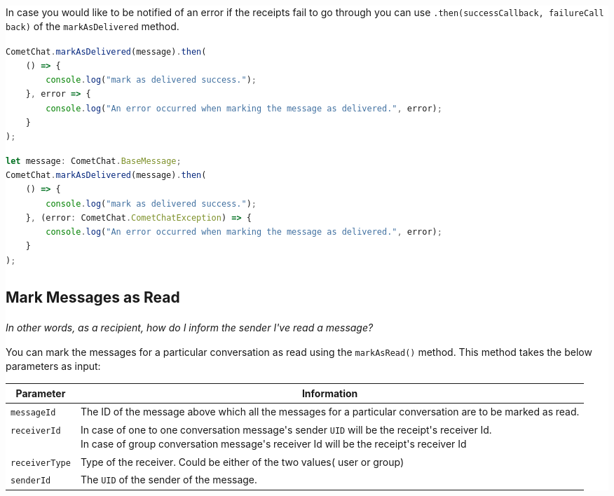 </TabItem>
</Tabs>



In case you would like to be notified of an error if the receipts fail to go through you can use `.then(successCallback, failureCallback)` of the `markAsDelivered` method.

<Tabs>
<TabItem value="1" label="Javascript">

```Javascript
CometChat.markAsDelivered(message).then(
    () => {
        console.log("mark as delivered success.");
    }, error => {
        console.log("An error occurred when marking the message as delivered.", error);
    }
);
```

</TabItem>

<TabItem value="2" label="Typescript">

```Typescript
let message: CometChat.BaseMessage;
CometChat.markAsDelivered(message).then(
    () => {
        console.log("mark as delivered success.");
    }, (error: CometChat.CometChatException) => {
        console.log("An error occurred when marking the message as delivered.", error);
    }
);
```

</TabItem>
</Tabs>



## Mark Messages as Read

_In other words, as a recipient, how do I inform the sender I've read a message?_

You can mark the messages for a particular conversation as read using the `markAsRead()` method. This method takes the below parameters as input:

| Parameter | Information | 
| ---- | ---- | 
| `messageId` | The ID of the message above which all the messages for a particular conversation are to be marked as read. | 
| `receiverId` | In case of one to one conversation message's sender `UID` will be the receipt's receiver Id.<br />In case of group conversation message's receiver Id will be the receipt's receiver Id | 
| `receiverType` | Type of the receiver. Could be either of the two values( user or group) | 
| `senderId` | The `UID` of the sender of the message. | 
